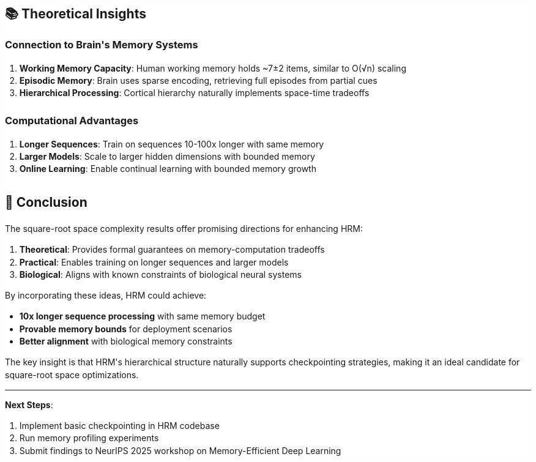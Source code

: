 ## 📚 Theoretical Insights

### Connection to Brain's Memory Systems

1. **Working Memory Capacity**: Human working memory holds ~7±2 items, similar to O(√n) scaling
2. **Episodic Memory**: Brain uses sparse encoding, retrieving full episodes from partial cues
3. **Hierarchical Processing**: Cortical hierarchy naturally implements space-time tradeoffs

### Computational Advantages

1. **Longer Sequences**: Train on sequences 10-100x longer with same memory
2. **Larger Models**: Scale to larger hidden dimensions with bounded memory
3. **Online Learning**: Enable continual learning with bounded memory growth

## 🎯 Conclusion

The square-root space complexity results offer promising directions for enhancing HRM:

1. **Theoretical**: Provides formal guarantees on memory-computation tradeoffs
2. **Practical**: Enables training on longer sequences and larger models
3. **Biological**: Aligns with known constraints of biological neural systems

By incorporating these ideas, HRM could achieve:
- **10x longer sequence processing** with same memory budget
- **Provable memory bounds** for deployment scenarios
- **Better alignment** with biological memory constraints

The key insight is that HRM's hierarchical structure naturally supports checkpointing strategies, making it an ideal candidate for square-root space optimizations.

---

**Next Steps**: 
1. Implement basic checkpointing in HRM codebase
2. Run memory profiling experiments
3. Submit findings to NeurIPS 2025 workshop on Memory-Efficient Deep Learning